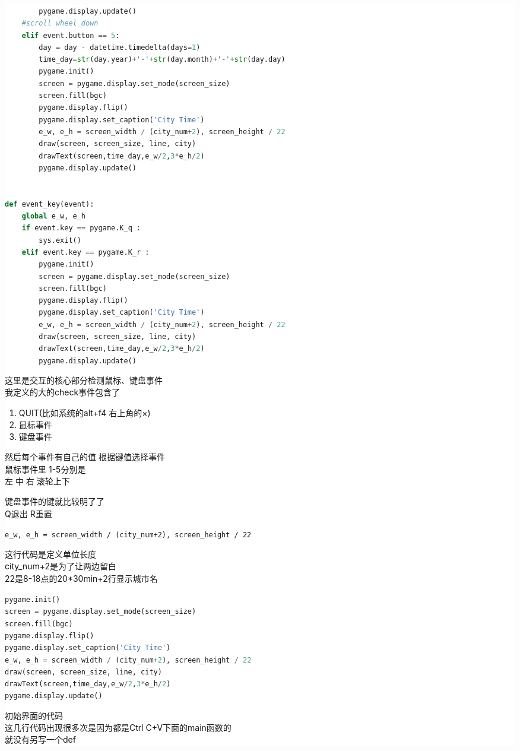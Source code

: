 ```python
        pygame.display.update()
    #scroll wheel_down
    elif event.button == 5:
        day = day - datetime.timedelta(days=1)
        time_day=str(day.year)+'-'+str(day.month)+'-'+str(day.day)
        pygame.init()
        screen = pygame.display.set_mode(screen_size)
        screen.fill(bgc)
        pygame.display.flip()
        pygame.display.set_caption('City Time')
        e_w, e_h = screen_width / (city_num+2), screen_height / 22
        draw(screen, screen_size, line, city)
        drawText(screen,time_day,e_w/2,3*e_h/2)
        pygame.display.update()


def event_key(event):
    global e_w, e_h
    if event.key == pygame.K_q :
        sys.exit()
    elif event.key == pygame.K_r :
        pygame.init()
        screen = pygame.display.set_mode(screen_size)
        screen.fill(bgc)
        pygame.display.flip()
        pygame.display.set_caption('City Time')
        e_w, e_h = screen_width / (city_num+2), screen_height / 22
        draw(screen, screen_size, line, city)
        drawText(screen,time_day,e_w/2,3*e_h/2)
        pygame.display.update()

```
这里是交互的核心部分检测鼠标、键盘事件   
我定义的大的check事件包含了

1. QUIT(比如系统的alt+f4 右上角的×)
2. 鼠标事件
3. 键盘事件

然后每个事件有自己的值 根据键值选择事件   
鼠标事件里 1-5分别是   
左 中 右 滚轮上下

键盘事件的键就比较明了了   
Q退出 R重置

    e_w, e_h = screen_width / (city_num+2), screen_height / 22

这行代码是定义单位长度   
city_num+2是为了让两边留白   
22是8-18点的20*30min+2行显示城市名   
```python
pygame.init()
screen = pygame.display.set_mode(screen_size)
screen.fill(bgc)
pygame.display.flip()
pygame.display.set_caption('City Time')
e_w, e_h = screen_width / (city_num+2), screen_height / 22
draw(screen, screen_size, line, city)
drawText(screen,time_day,e_w/2,3*e_h/2)
pygame.display.update()
```
初始界面的代码   
这几行代码出现很多次是因为都是Ctrl C+V下面的main函数的   
就没有另写一个def
